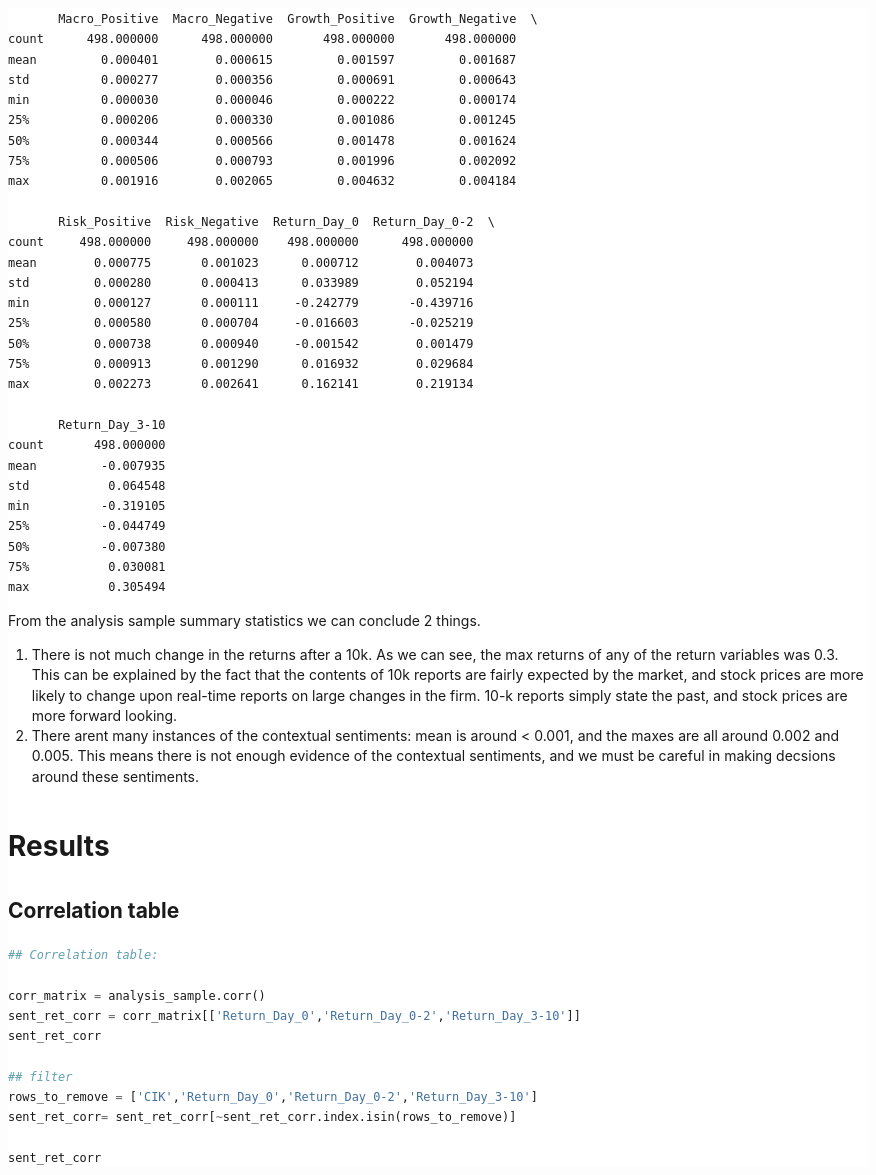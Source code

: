            Macro_Positive  Macro_Negative  Growth_Positive  Growth_Negative  \
    count      498.000000      498.000000       498.000000       498.000000   
    mean         0.000401        0.000615         0.001597         0.001687   
    std          0.000277        0.000356         0.000691         0.000643   
    min          0.000030        0.000046         0.000222         0.000174   
    25%          0.000206        0.000330         0.001086         0.001245   
    50%          0.000344        0.000566         0.001478         0.001624   
    75%          0.000506        0.000793         0.001996         0.002092   
    max          0.001916        0.002065         0.004632         0.004184   
    
           Risk_Positive  Risk_Negative  Return_Day_0  Return_Day_0-2  \
    count     498.000000     498.000000    498.000000      498.000000   
    mean        0.000775       0.001023      0.000712        0.004073   
    std         0.000280       0.000413      0.033989        0.052194   
    min         0.000127       0.000111     -0.242779       -0.439716   
    25%         0.000580       0.000704     -0.016603       -0.025219   
    50%         0.000738       0.000940     -0.001542        0.001479   
    75%         0.000913       0.001290      0.016932        0.029684   
    max         0.002273       0.002641      0.162141        0.219134   
    
           Return_Day_3-10  
    count       498.000000  
    mean         -0.007935  
    std           0.064548  
    min          -0.319105  
    25%          -0.044749  
    50%          -0.007380  
    75%           0.030081  
    max           0.305494  


From the analysis sample summary statistics we can conclude 2 things.

1. There is not much change in the returns after a 10k. As we can see, the max returns of any of the return variables was 0.3. This can be explained by the fact that the contents of 10k reports are fairly expected by the market, and stock prices are more likely to change upon real-time reports on large changes in the firm. 10-k reports simply state the past, and stock prices are more forward looking.
2. There arent many instances of the contextual sentiments: mean is around < 0.001, and the maxes are all around 0.002 and 0.005. This means there is not enough evidence of the contextual sentiments, and we must be careful in making decsions around these sentiments. 

# Results

## Correlation table


```python
## Correlation table:

corr_matrix = analysis_sample.corr()
sent_ret_corr = corr_matrix[['Return_Day_0','Return_Day_0-2','Return_Day_3-10']]
sent_ret_corr

## filter
rows_to_remove = ['CIK','Return_Day_0','Return_Day_0-2','Return_Day_3-10']
sent_ret_corr= sent_ret_corr[~sent_ret_corr.index.isin(rows_to_remove)]

sent_ret_corr

```
